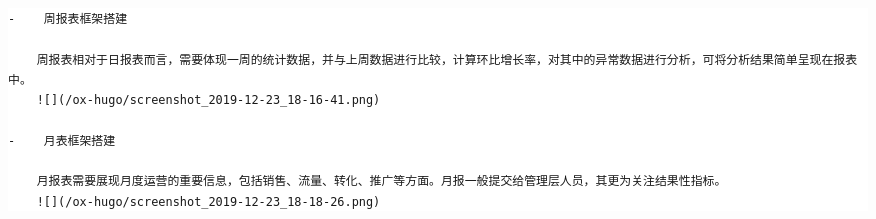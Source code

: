     -    周报表框架搭建

        周报表相对于日报表而言，需要体现一周的统计数据，并与上周数据进行比较，计算环比增长率，对其中的异常数据进行分析，可将分析结果简单呈现在报表中。
        ![](/ox-hugo/screenshot_2019-12-23_18-16-41.png)

    -    月表框架搭建

        月报表需要展现月度运营的重要信息，包括销售、流量、转化、推广等方面。月报一般提交给管理层人员，其更为关注结果性指标。
        ![](/ox-hugo/screenshot_2019-12-23_18-18-26.png)
